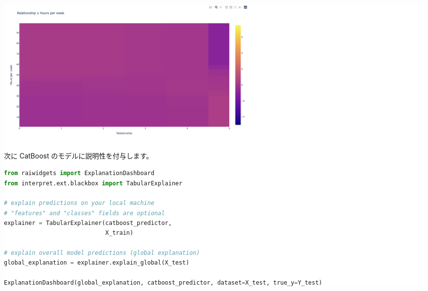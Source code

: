 <img src='./docs/images/ebm_global_interaction.png' width=500 />

<br/>


次に CatBoost のモデルに説明性を付与します。

```python
from raiwidgets import ExplanationDashboard
from interpret.ext.blackbox import TabularExplainer

# explain predictions on your local machine
# "features" and "classes" fields are optional
explainer = TabularExplainer(catboost_predictor, 
                             X_train)

# explain overall model predictions (global explanation)
global_explanation = explainer.explain_global(X_test)

ExplanationDashboard(global_explanation, catboost_predictor, dataset=X_test, true_y=Y_test)
```
